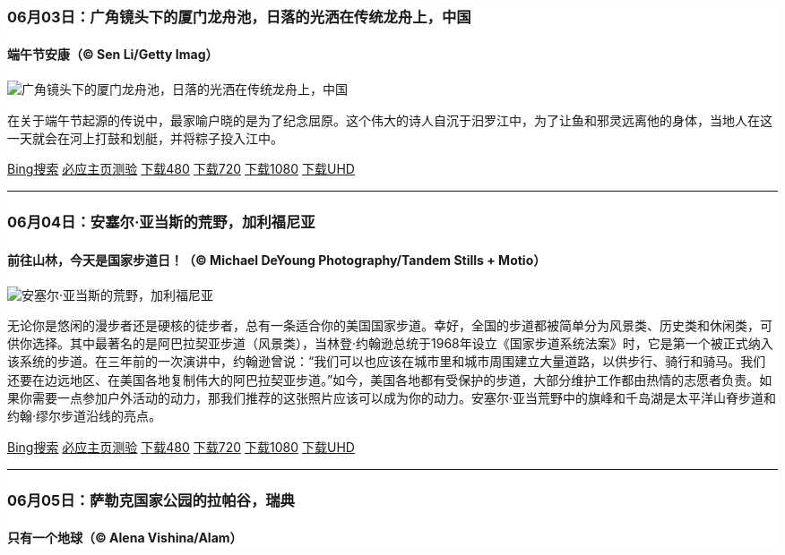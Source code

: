 ### 06月03日：广角镜头下的厦门龙舟池，日落的光洒在传统龙舟上，中国
#### 端午节安康（© Sen Li/Getty Imag）

![广角镜头下的厦门龙舟池，日落的光洒在传统龙舟上，中国](https://cn.bing.com/th?id=OHR.DragonBoat2022_ZH-CN2392684688_800x480.jpg&rf=LaDigue_800x480.jpg "广角镜头下的厦门龙舟池，日落的光洒在传统龙舟上，中国")

在关于端午节起源的传说中，最家喻户晓的是为了纪念屈原。这个伟大的诗人自沉于汨罗江中，为了让鱼和邪灵远离他的身体，当地人在这一天就会在河上打鼓和划艇，并将粽子投入江中。



[Bing搜索](https://cn.bing.com/search?q=%E7%AB%AF%E5%8D%88%E8%8A%82%E5%AE%89%E5%BA%B7&form=hpcapt&filters=HpDate:"20220602_1600" "必应今日图片 2022 6月 3")
[必应主页测验](https://cn.bing.comsearch?q=Bing+homepage+quiz&filters=WQOskey:"HPQuiz_20220603_DragonBoat2022"&FORM=HPQUIZ "必应主页测验 2022 6月 3")
[下载480](https://cn.bing.com/th?id=OHR.DragonBoat2022_ZH-CN2392684688_800x480.jpg&rf=LaDigue_800x480.jpg "端午节安康")
[下载720](https://cn.bing.com/th?id=OHR.DragonBoat2022_ZH-CN2392684688_1280x720.jpg&rf=LaDigue_1280x720.jpg "端午节安康")
[下载1080](https://cn.bing.com/th?id=OHR.DragonBoat2022_ZH-CN2392684688_1920x1080.jpg&rf=LaDigue_1920x1080.jpg "端午节安康")
[下载UHD](https://cn.bing.com/th?id=OHR.DragonBoat2022_ZH-CN2392684688_UHD.jpg&rf=LaDigue_UHD.jpg "端午节安康")

---
### 06月04日：安塞尔·亚当斯的荒野，加利福尼亚
#### 前往山林，今天是国家步道日！（© Michael DeYoung Photography/Tandem Stills &#x2B; Motio）

![安塞尔·亚当斯的荒野，加利福尼亚](https://cn.bing.com/th?id=OHR.BannerPeak_ZH-CN2693006060_800x480.jpg&rf=LaDigue_800x480.jpg "安塞尔·亚当斯的荒野，加利福尼亚")

无论你是悠闲的漫步者还是硬核的徒步者，总有一条适合你的美国国家步道。幸好，全国的步道都被简单分为风景类、历史类和休闲类，可供你选择。其中最著名的是阿巴拉契亚步道（风景类），当林登·约翰逊总统于1968年设立《国家步道系统法案》时，它是第一个被正式纳入该系统的步道。在三年前的一次演讲中，约翰逊曾说：“我们可以也应该在城市里和城市周围建立大量道路，以供步行、骑行和骑马。我们还要在边远地区、在美国各地复制伟大的阿巴拉契亚步道。”如今，美国各地都有受保护的步道，大部分维护工作都由热情的志愿者负责。如果你需要一点参加户外活动的动力，那我们推荐的这张照片应该可以成为你的动力。安塞尔·亚当荒野中的旗峰和千岛湖是太平洋山脊步道和约翰·缪尔步道沿线的亮点。



[Bing搜索](https://cn.bing.com/search?q=%E5%89%8D%E5%BE%80%E5%B1%B1%E6%9E%97&form=hpcapt&filters=HpDate:"20220603_1600" "必应今日图片 2022 6月 4")
[必应主页测验](https://cn.bing.comsearch?q=Bing+homepage+quiz&filters=WQOskey:"HPQuiz_20220604_BannerPeak"&FORM=HPQUIZ "必应主页测验 2022 6月 4")
[下载480](https://cn.bing.com/th?id=OHR.BannerPeak_ZH-CN2693006060_800x480.jpg&rf=LaDigue_800x480.jpg "前往山林，今天是国家步道日！")
[下载720](https://cn.bing.com/th?id=OHR.BannerPeak_ZH-CN2693006060_1280x720.jpg&rf=LaDigue_1280x720.jpg "前往山林，今天是国家步道日！")
[下载1080](https://cn.bing.com/th?id=OHR.BannerPeak_ZH-CN2693006060_1920x1080.jpg&rf=LaDigue_1920x1080.jpg "前往山林，今天是国家步道日！")
[下载UHD](https://cn.bing.com/th?id=OHR.BannerPeak_ZH-CN2693006060_UHD.jpg&rf=LaDigue_UHD.jpg "前往山林，今天是国家步道日！")

---
### 06月05日：萨勒克国家公园的拉帕谷，瑞典
#### 只有一个地球（© Alena Vishina/Alam）
